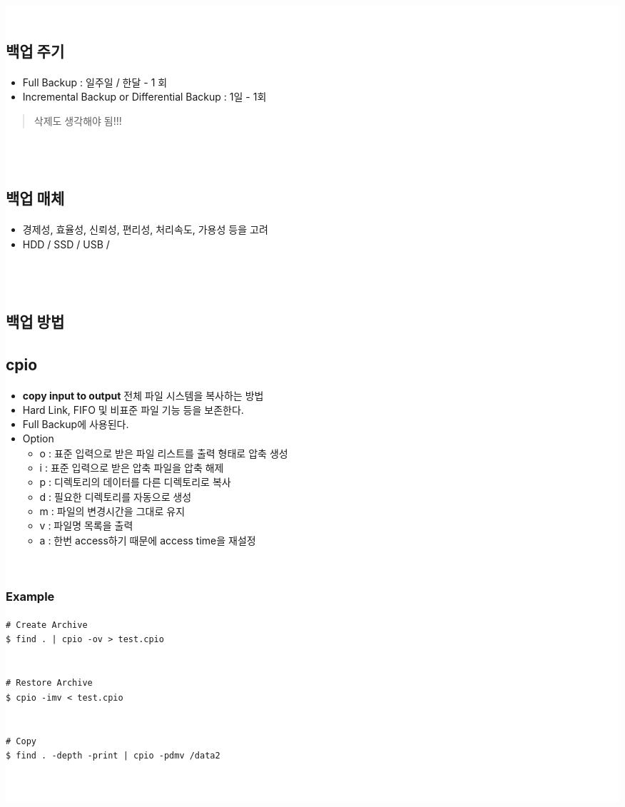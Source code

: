 </br>


## 백업 주기
* Full Backup : 일주일 / 한달 - 1 회
* Incremental Backup or Differential Backup : 1일 - 1회
> 삭제도 생각해야 됨!!!

</br>
</br>


## 백업 매체
* 경제성, 효율성, 신뢰성, 편리성, 처리속도, 가용성 등을 고려
* HDD / SSD / USB / 
</br>
</br>



## 백업 방법
## cpio
* __copy input to output__ 전체 파일 시스템을 복사하는 방법
* Hard Link, FIFO 및 비표준 파일 기능 등을 보존한다.
* Full Backup에 사용된다.
* Option
    * o : 표준 입력으로 받은 파일 리스트를 출력 형태로 압축 생성
    * i : 표준 입력으로 받은 압축 파일을 압축 해제
    * p : 디렉토리의 데이터를 다른 디렉토리로 복사
    * d : 필요한 디렉토리를 자동으로 생성
    * m : 파일의 변경시간을 그대로 유지
    * v : 파일명 목록을 출력
    * a : 한번 access하기 때문에 access time을 재설정
</br>

### Example
```
# Create Archive
$ find . | cpio -ov > test.cpio


# Restore Archive
$ cpio -imv < test.cpio


# Copy
$ find . -depth -print | cpio -pdmv /data2
```
</br>
</br>
